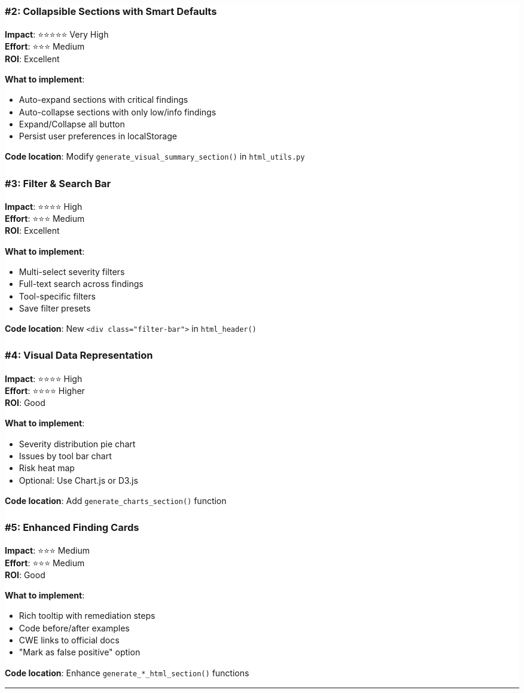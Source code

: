 ### #2: Collapsible Sections with Smart Defaults
**Impact**: ⭐⭐⭐⭐⭐ Very High  
**Effort**: ⭐⭐⭐ Medium  
**ROI**: Excellent

**What to implement**:
- Auto-expand sections with critical findings
- Auto-collapse sections with only low/info findings
- Expand/Collapse all button
- Persist user preferences in localStorage

**Code location**: Modify `generate_visual_summary_section()` in `html_utils.py`

### #3: Filter & Search Bar
**Impact**: ⭐⭐⭐⭐ High  
**Effort**: ⭐⭐⭐ Medium  
**ROI**: Excellent

**What to implement**:
- Multi-select severity filters
- Full-text search across findings
- Tool-specific filters
- Save filter presets

**Code location**: New `<div class="filter-bar">` in `html_header()`

### #4: Visual Data Representation
**Impact**: ⭐⭐⭐⭐ High  
**Effort**: ⭐⭐⭐⭐ Higher  
**ROI**: Good

**What to implement**:
- Severity distribution pie chart
- Issues by tool bar chart
- Risk heat map
- Optional: Use Chart.js or D3.js

**Code location**: Add `generate_charts_section()` function

### #5: Enhanced Finding Cards
**Impact**: ⭐⭐⭐ Medium  
**Effort**: ⭐⭐⭐ Medium  
**ROI**: Good

**What to implement**:
- Rich tooltip with remediation steps
- Code before/after examples
- CWE links to official docs
- "Mark as false positive" option

**Code location**: Enhance `generate_*_html_section()` functions

---
